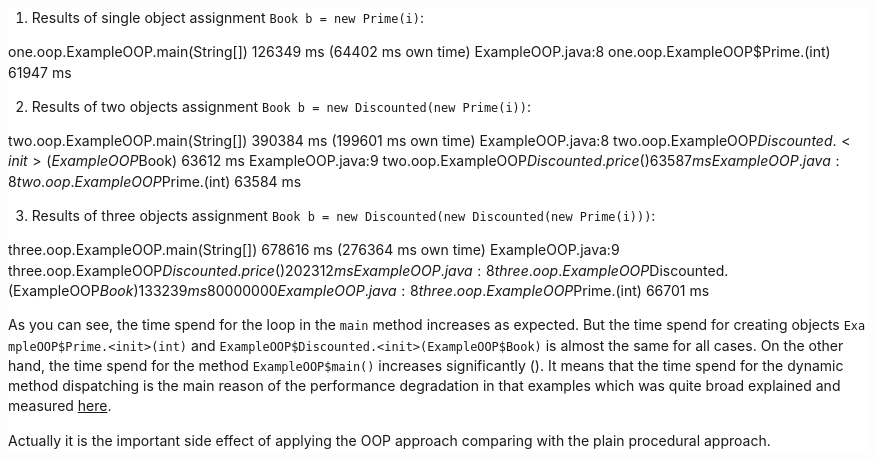 1. Results of single object assignment `Book b = new Prime(i)`:

one.oop.ExampleOOP.main(String[]) 126349 ms (64402 ms own time)
ExampleOOP.java:8 one.oop.ExampleOOP$Prime.<init>(int) 61947 ms

2. Results of two objects assignment `Book b = new Discounted(new Prime(i))`:

two.oop.ExampleOOP.main(String[]) 390384 ms (199601 ms own time)
ExampleOOP.java:8 two.oop.ExampleOOP$Discounted.<init>(ExampleOOP$Book) 63612 ms
ExampleOOP.java:9 two.oop.ExampleOOP$Discounted.price() 63587 ms
ExampleOOP.java:8 two.oop.ExampleOOP$Prime.<init>(int) 63584 ms

3. Results of three objects assignment
   `Book b = new Discounted(new Discounted(new Prime(i)))`:

three.oop.ExampleOOP.main(String[]) 678616 ms (276364 ms own time)
ExampleOOP.java:9 three.oop.ExampleOOP$Discounted.price() 202312 ms
ExampleOOP.java:8 three.oop.ExampleOOP$Discounted.<init>(ExampleOOP$Book) 133239
ms 80000000
ExampleOOP.java:8 three.oop.ExampleOOP$Prime.<init>(int) 66701 ms

As you can see, the time spend for the loop in the `main` method increases
as expected. But the time spend for creating
objects `ExampleOOP$Prime.<init>(int)`
and `ExampleOOP$Discounted.<init>(ExampleOOP$Book)` is almost the same for all
cases. On the other hand, the time spend for the method `ExampleOOP$main()`
increases significantly (). It means that the time spend for the dynamic
method dispatching is the main reason of the performance degradation in that
examples which was quite broad explained and
measured [here](https://shipilev.net/blog/2015/black-magic-method-dispatch/).

Actually it is the important side effect of applying the OOP approach comparing 
with the plain procedural approach.


